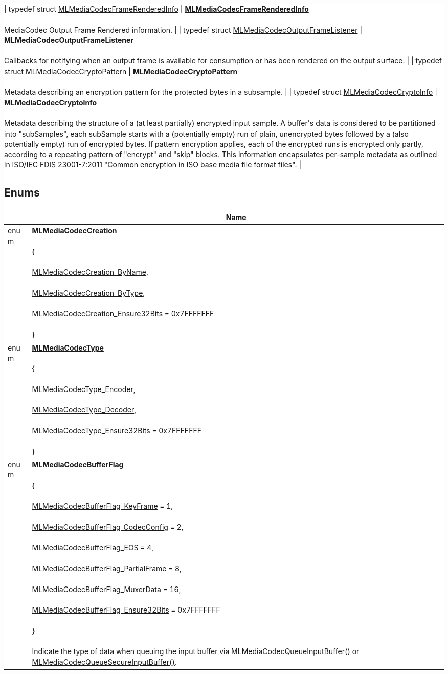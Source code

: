 | typedef struct [MLMediaCodecFrameRenderedInfo](/versioned_docs/version-03-Jan-2023/api-ref/api/Modules/group___media_player/struct_m_l_media_codec_frame_rendered_info.md) | **[MLMediaCodecFrameRenderedInfo](/versioned_docs/version-03-Jan-2023/api-ref/api/Modules/group___media_player/group___media_player.md#struct-mlmediacodecframerenderedinfo)** <br></br>MediaCodec Output Frame Rendered information.  |
| typedef struct [MLMediaCodecOutputFrameListener](/versioned_docs/version-03-Jan-2023/api-ref/api/Modules/group___media_player/struct_m_l_media_codec_output_frame_listener.md) | **[MLMediaCodecOutputFrameListener](/versioned_docs/version-03-Jan-2023/api-ref/api/Modules/group___media_player/group___media_player.md#struct-mlmediacodecoutputframelistener)** <br></br>Callbacks for notifying when an output frame is available for consumption or has been rendered on the output surface.  |
| typedef struct [MLMediaCodecCryptoPattern](/versioned_docs/version-03-Jan-2023/api-ref/api/Modules/group___media_player/struct_m_l_media_codec_crypto_pattern.md) | **[MLMediaCodecCryptoPattern](/versioned_docs/version-03-Jan-2023/api-ref/api/Modules/group___media_player/group___media_player.md#struct-mlmediacodeccryptopattern)** <br></br>Metadata describing an encryption pattern for the protected bytes in a subsample.  |
| typedef struct [MLMediaCodecCryptoInfo](/versioned_docs/version-03-Jan-2023/api-ref/api/Modules/group___media_player/struct_m_l_media_codec_crypto_info.md) | **[MLMediaCodecCryptoInfo](/versioned_docs/version-03-Jan-2023/api-ref/api/Modules/group___media_player/group___media_player.md#struct-mlmediacodeccryptoinfo)** <br></br>Metadata describing the structure of a (at least partially) encrypted input sample. A buffer's data is considered to be partitioned into "subSamples", each subSample starts with a (potentially empty) run of plain, unencrypted bytes followed by a (also potentially empty) run of encrypted bytes. If pattern encryption applies, each of the encrypted runs is encrypted only partly, according to a repeating pattern of "encrypt" and "skip" blocks. This information encapsulates per-sample metadata as outlined in ISO/IEC FDIS 23001-7:2011 "Common encryption in ISO base media file format files".  |

## Enums

|                | Name           |
| -------------- | -------------- |
| enum | **[MLMediaCodecCreation](/versioned_docs/version-03-Jan-2023/api-ref/api/Modules/group___media_player/group___media_player.md#enums-mlmediacodeccreation)** <br></br> { <br></br>[MLMediaCodecCreation_ByName](/versioned_docs/version-03-Jan-2023/api-ref/api/Files/ml__media__codec_8h.md#enums-mlmediacodeccreation-byname),<br></br> [MLMediaCodecCreation_ByType](/versioned_docs/version-03-Jan-2023/api-ref/api/Files/ml__media__codec_8h.md#enums-mlmediacodeccreation-bytype),<br></br> [MLMediaCodecCreation_Ensure32Bits](/versioned_docs/version-03-Jan-2023/api-ref/api/Files/ml__media__codec_8h.md#enums-mlmediacodeccreation-ensure32bits) = 0x7FFFFFFF<br></br>} |
| enum | **[MLMediaCodecType](/versioned_docs/version-03-Jan-2023/api-ref/api/Modules/group___media_player/group___media_player.md#enums-mlmediacodectype)** <br></br> { <br></br>[MLMediaCodecType_Encoder](/versioned_docs/version-03-Jan-2023/api-ref/api/Files/ml__media__codec_8h.md#enums-mlmediacodectype-encoder),<br></br> [MLMediaCodecType_Decoder](/versioned_docs/version-03-Jan-2023/api-ref/api/Files/ml__media__codec_8h.md#enums-mlmediacodectype-decoder),<br></br> [MLMediaCodecType_Ensure32Bits](/versioned_docs/version-03-Jan-2023/api-ref/api/Files/ml__media__codec_8h.md#enums-mlmediacodectype-ensure32bits) = 0x7FFFFFFF<br></br>} |
| enum | **[MLMediaCodecBufferFlag](/versioned_docs/version-03-Jan-2023/api-ref/api/Modules/group___media_player/group___media_player.md#enums-mlmediacodecbufferflag)** <br></br> { <br></br>[MLMediaCodecBufferFlag_KeyFrame](/versioned_docs/version-03-Jan-2023/api-ref/api/Files/ml__media__codec_8h.md#enums-mlmediacodecbufferflag-keyframe) = 1,<br></br> [MLMediaCodecBufferFlag_CodecConfig](/versioned_docs/version-03-Jan-2023/api-ref/api/Files/ml__media__codec_8h.md#enums-mlmediacodecbufferflag-codecconfig) = 2,<br></br> [MLMediaCodecBufferFlag_EOS](/versioned_docs/version-03-Jan-2023/api-ref/api/Files/ml__media__codec_8h.md#enums-mlmediacodecbufferflag-eos) = 4,<br></br> [MLMediaCodecBufferFlag_PartialFrame](/versioned_docs/version-03-Jan-2023/api-ref/api/Files/ml__media__codec_8h.md#enums-mlmediacodecbufferflag-partialframe) = 8,<br></br> [MLMediaCodecBufferFlag_MuxerData](/versioned_docs/version-03-Jan-2023/api-ref/api/Files/ml__media__codec_8h.md#enums-mlmediacodecbufferflag-muxerdata) = 16,<br></br> [MLMediaCodecBufferFlag_Ensure32Bits](/versioned_docs/version-03-Jan-2023/api-ref/api/Files/ml__media__codec_8h.md#enums-mlmediacodecbufferflag-ensure32bits) = 0x7FFFFFFF<br></br>}<br></br>Indicate the type of data when queuing the input buffer via [MLMediaCodecQueueInputBuffer()](/versioned_docs/version-03-Jan-2023/api-ref/api/Modules/group___media_player/group___media_player.md#mlresult-mlmediacodecqueueinputbuffer) or [MLMediaCodecQueueSecureInputBuffer()](/versioned_docs/version-03-Jan-2023/api-ref/api/Modules/group___media_player/group___media_player.md#mlresult-mlmediacodecqueuesecureinputbuffer).  |